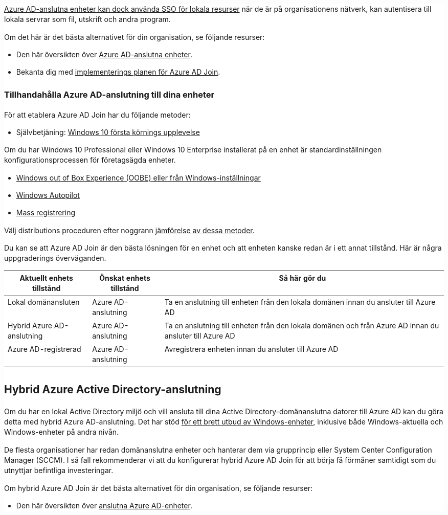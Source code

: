[Azure AD-anslutna enheter kan dock använda SSO för lokala resurser](azuread-join-sso.md) när de är på organisationens nätverk, kan autentisera till lokala servrar som fil, utskrift och andra program.

Om det här är det bästa alternativet för din organisation, se följande resurser:

* Den här översikten över [Azure AD-anslutna enheter](concept-azure-ad-join.md).

* Bekanta dig med [implementerings planen för Azure AD Join](azureadjoin-plan.md).

### <a name="provisioning-azure-ad-join-to-your-devices"></a>Tillhandahålla Azure AD-anslutning till dina enheter

För att etablera Azure AD Join har du följande metoder:

* Självbetjäning: [Windows 10 första körnings upplevelse](azuread-joined-devices-frx.md)

Om du har Windows 10 Professional eller Windows 10 Enterprise installerat på en enhet är standardinställningen konfigurationsprocessen för företagsägda enheter.

* [Windows out of Box Experience (OOBE) eller från Windows-inställningar](../user-help/user-help-join-device-on-network.md)

* [Windows Autopilot](/windows/deployment/windows-autopilot/windows-autopilot)

* [Mass registrering](/mem/intune/enrollment/windows-bulk-enroll)

Välj distributions proceduren efter noggrann [jämförelse av dessa metoder](azureadjoin-plan.md).

Du kan se att Azure AD Join är den bästa lösningen för en enhet och att enheten kanske redan är i ett annat tillstånd. Här är några uppgraderings överväganden.

| Aktuellt enhets tillstånd| Önskat enhets tillstånd| Så här gör du |
| - | - | - |
| Lokal domänansluten| Azure AD-anslutning| Ta en anslutning till enheten från den lokala domänen innan du ansluter till Azure AD |
| Hybrid Azure AD-anslutning| Azure AD-anslutning| Ta en anslutning till enheten från den lokala domänen och från Azure AD innan du ansluter till Azure AD |
| Azure AD-registrerad| Azure AD-anslutning| Avregistrera enheten innan du ansluter till Azure AD |


## <a name="hybrid-azure-ad-join"></a>Hybrid Azure Active Directory-anslutning

Om du har en lokal Active Directory miljö och vill ansluta till dina Active Directory-domänanslutna datorer till Azure AD kan du göra detta med hybrid Azure AD-anslutning. Det har stöd [för ett brett utbud av Windows-enheter](hybrid-azuread-join-plan.md), inklusive både Windows-aktuella och Windows-enheter på andra nivån.

De flesta organisationer har redan domänanslutna enheter och hanterar dem via grupprincip eller System Center Configuration Manager (SCCM). I så fall rekommenderar vi att du konfigurerar hybrid Azure AD Join för att börja få förmåner samtidigt som du utnyttjar befintliga investeringar.

Om hybrid Azure AD Join är det bästa alternativet för din organisation, se följande resurser:

* Den här översikten över [anslutna Azure AD-enheter](concept-azure-ad-join-hybrid.md).
